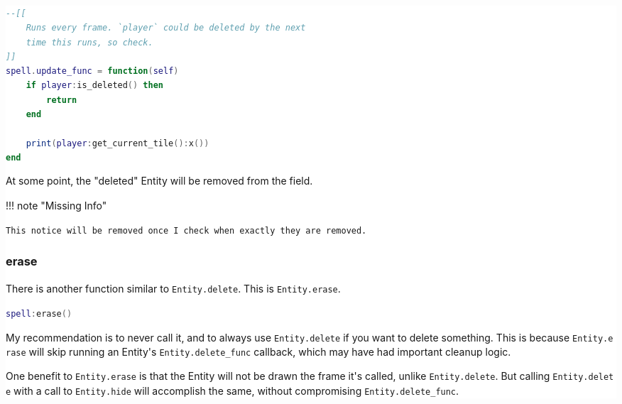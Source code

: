 ```lua
--[[
    Runs every frame. `player` could be deleted by the next 
    time this runs, so check.
]]
spell.update_func = function(self)
    if player:is_deleted() then 
        return
    end

    print(player:get_current_tile():x())
end
```

At some point, the "deleted" Entity will be removed from the field.

!!! note "Missing Info"

    This notice will be removed once I check when exactly they are removed.

### erase

There is another function similar to `Entity.delete`. This is `Entity.erase`.

```lua
spell:erase()
```

My recommendation is to never call it, and to always use `Entity.delete` if you 
want to delete something. This is because `Entity.erase` will skip running an 
Entity's `Entity.delete_func` callback, which may have had important cleanup 
logic. 

One benefit to `Entity.erase` is that the Entity will not be drawn the frame 
it's called, unlike `Entity.delete`. But calling `Entity.delete` with a call to 
`Entity.hide` will accomplish the same, without compromising `Entity.delete_func`.
